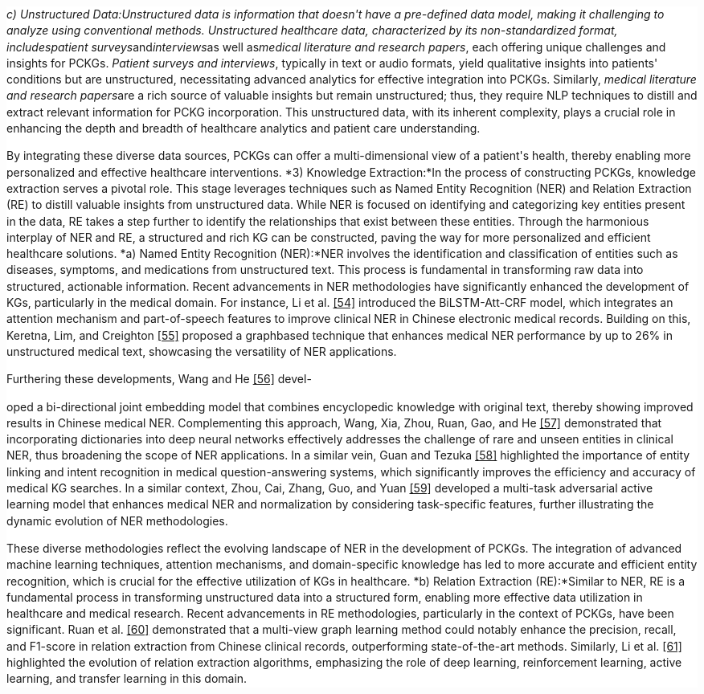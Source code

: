 *c) Unstructured Data:*Unstructured data is information that doesn't have a pre-defined data model, making it challenging to analyze using conventional methods. Unstructured healthcare data, characterized by its non-standardized format, includes*patient surveys*and*interviews*as well as*medical literature and research papers*, each offering unique challenges and insights for PCKGs. *Patient surveys and interviews*, typically in text or audio formats, yield qualitative insights into patients' conditions but are unstructured, necessitating advanced analytics for effective integration into PCKGs. Similarly, *medical literature and research papers*are a rich source of valuable insights but remain unstructured; thus, they require NLP techniques to distill and extract relevant information for PCKG incorporation. This unstructured data, with its inherent complexity, plays a crucial role in enhancing the depth and breadth of healthcare analytics and patient care understanding.

By integrating these diverse data sources, PCKGs can offer a multi-dimensional view of a patient's health, thereby enabling more personalized and effective healthcare interventions.
*3) Knowledge Extraction:*In the process of constructing PCKGs, knowledge extraction serves a pivotal role. This stage leverages techniques such as Named Entity Recognition (NER) and Relation Extraction (RE) to distill valuable insights from unstructured data. While NER is focused on identifying and categorizing key entities present in the data, RE takes a step further to identify the relationships that exist between these entities. Through the harmonious interplay of NER and RE, a structured and rich KG can be constructed, paving the way for more personalized and efficient healthcare solutions.
*a) Named Entity Recognition (NER):*NER involves the identification and classification of entities such as diseases, symptoms, and medications from unstructured text. This process is fundamental in transforming raw data into structured, actionable information. Recent advancements in NER methodologies have significantly enhanced the development of KGs, particularly in the medical domain. For instance, Li et al. [\[54\]](#page-16-37) introduced the BiLSTM-Att-CRF model, which integrates an attention mechanism and part-of-speech features to improve clinical NER in Chinese electronic medical records. Building on this, Keretna, Lim, and Creighton [\[55\]](#page-16-38) proposed a graphbased technique that enhances medical NER performance by up to 26% in unstructured medical text, showcasing the versatility of NER applications.

Furthering these developments, Wang and He [\[56\]](#page-16-39) devel-

oped a bi-directional joint embedding model that combines encyclopedic knowledge with original text, thereby showing improved results in Chinese medical NER. Complementing this approach, Wang, Xia, Zhou, Ruan, Gao, and He [\[57\]](#page-16-40) demonstrated that incorporating dictionaries into deep neural networks effectively addresses the challenge of rare and unseen entities in clinical NER, thus broadening the scope of NER applications. In a similar vein, Guan and Tezuka [\[58\]](#page-17-0) highlighted the importance of entity linking and intent recognition in medical question-answering systems, which significantly improves the efficiency and accuracy of medical KG searches. In a similar context, Zhou, Cai, Zhang, Guo, and Yuan [\[59\]](#page-17-1) developed a multi-task adversarial active learning model that enhances medical NER and normalization by considering task-specific features, further illustrating the dynamic evolution of NER methodologies.

These diverse methodologies reflect the evolving landscape of NER in the development of PCKGs. The integration of advanced machine learning techniques, attention mechanisms, and domain-specific knowledge has led to more accurate and efficient entity recognition, which is crucial for the effective utilization of KGs in healthcare.
*b) Relation Extraction (RE):*Similar to NER, RE is a fundamental process in transforming unstructured data into a structured form, enabling more effective data utilization in healthcare and medical research. Recent advancements in RE methodologies, particularly in the context of PCKGs, have been significant. Ruan et al. [\[60\]](#page-17-2) demonstrated that a multi-view graph learning method could notably enhance the precision, recall, and F1-score in relation extraction from Chinese clinical records, outperforming state-of-the-art methods. Similarly, Li et al. [\[61\]](#page-17-3) highlighted the evolution of relation extraction algorithms, emphasizing the role of deep learning, reinforcement learning, active learning, and transfer learning in this domain.
